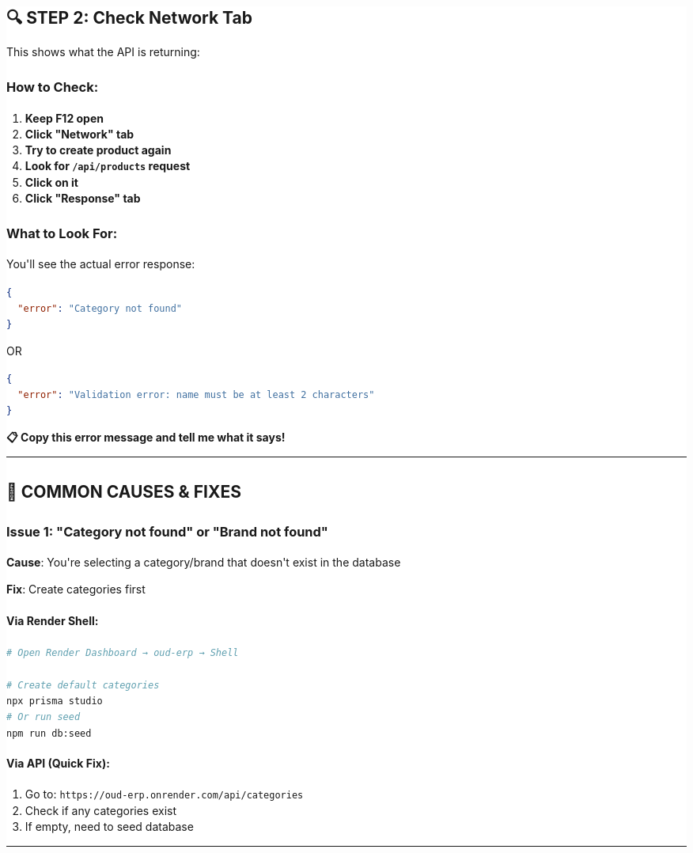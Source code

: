 
## 🔍 STEP 2: Check Network Tab

This shows what the API is returning:

### How to Check:

1. **Keep F12 open**
2. **Click "Network" tab**
3. **Try to create product again**
4. **Look for `/api/products` request**
5. **Click on it**
6. **Click "Response" tab**

### What to Look For:

You'll see the actual error response:

```json
{
  "error": "Category not found"
}
```

OR

```json
{
  "error": "Validation error: name must be at least 2 characters"
}
```

**📋 Copy this error message and tell me what it says!**

---

## 🎯 COMMON CAUSES & FIXES

### Issue 1: "Category not found" or "Brand not found"

**Cause**: You're selecting a category/brand that doesn't exist in the database

**Fix**: Create categories first

#### Via Render Shell:
```bash
# Open Render Dashboard → oud-erp → Shell

# Create default categories
npx prisma studio
# Or run seed
npm run db:seed
```

#### Via API (Quick Fix):
1. Go to: `https://oud-erp.onrender.com/api/categories`
2. Check if any categories exist
3. If empty, need to seed database

---
